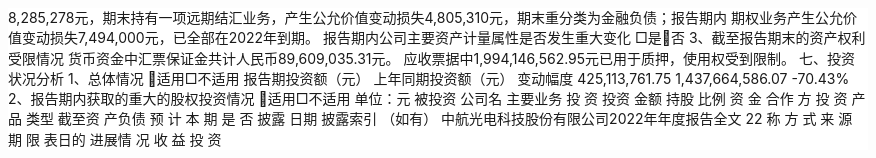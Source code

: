 8,285,278元，期末持有一项远期结汇业务，产生公允价值变动损失4,805,310元，期末重分类为金融负债；报告期内
期权业务产生公允价值变动损失7,494,000元，已全部在2022年到期。
报告期内公司主要资产计量属性是否发生重大变化
□是否
3、截至报告期末的资产权利受限情况
货币资金中汇票保证金共计人民币89,609,035.31元。
应收票据中1,994,146,562.95元已用于质押，使用权受到限制。
七、投资状况分析
1、总体情况
适用□不适用
报告期投资额（元）
上年同期投资额（元）
变动幅度
425,113,761.75
1,437,664,586.07
-70.43%
2、报告期内获取的重大的股权投资情况
适用□不适用
单位：元
被投资
公司名
主要业务
投
资
投资
金额
持股
比例
资
金
合作
方
投
资
产品
类型
截至资
产负债
预
计
本
期
是
否
披露
日期
披露索引
（如有）
中航光电科技股份有限公司2022年年度报告全文
22
称
方
式
来
源
期
限
表日的
进展情
况
收
益
投
资